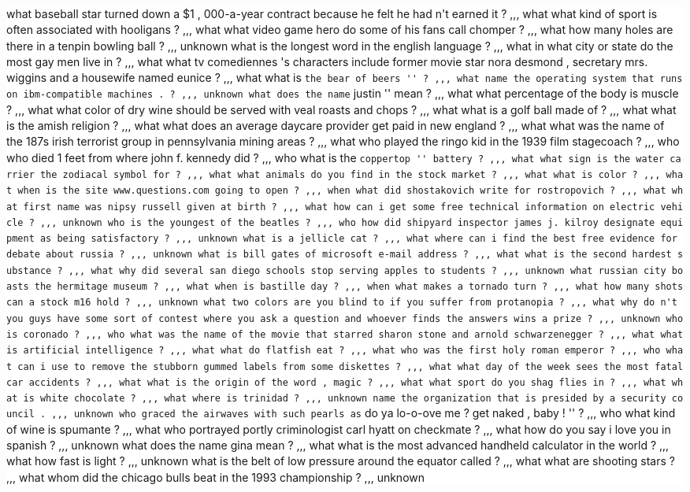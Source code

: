 what baseball star turned down a $1 , 000-a-year contract because he felt he had n't earned it ? ,,, what
what kind of sport is often associated with hooligans ? ,,, what
what video game hero do some of his fans call chomper ? ,,, what
how many holes are there in a tenpin bowling ball ? ,,, unknown
what is the longest word in the english language ? ,,, what
in what city or state do the most gay men live in ? ,,, what
what tv comediennes 's characters include former movie star nora desmond , secretary mrs. wiggins and a housewife named eunice ? ,,, what
what is `` the bear of beers '' ? ,,, what
name the operating system that runs on ibm-compatible machines . ? ,,, unknown
what does the name `` justin '' mean ? ,,, what
what percentage of the body is muscle ? ,,, what
what color of dry wine should be served with veal roasts and chops ? ,,, what
what is a golf ball made of ? ,,, what
what is the amish religion ? ,,, what
what does an average daycare provider get paid in new england ? ,,, what
what was the name of the 187s irish terrorist group in pennsylvania mining areas ? ,,, what
who played the ringo kid in the 1939 film stagecoach ? ,,, who
who died 1 feet from where john f. kennedy did ? ,,, who
what is the `` coppertop '' battery ? ,,, what
what sign is the water carrier the zodiacal symbol for ? ,,, what
what animals do you find in the stock market ? ,,, what
what is color ? ,,, what
when is the site www.questions.com going to open ? ,,, when
what did shostakovich write for rostropovich ? ,,, what
what first name was nipsy russell given at birth ? ,,, what
how can i get some free technical information on electric vehicle ? ,,, unknown
who is the youngest of the beatles ? ,,, who
how did shipyard inspector james j. kilroy designate equipment as being satisfactory ? ,,, unknown
what is a jellicle cat ? ,,, what
where can i find the best free evidence for debate about russia ? ,,, unknown
what is bill gates of microsoft e-mail address ? ,,, what
what is the second hardest substance ? ,,, what
why did several san diego schools stop serving apples to students ? ,,, unknown
what russian city boasts the hermitage museum ? ,,, what
when is bastille day ? ,,, when
what makes a tornado turn ? ,,, what
how many shots can a stock m16 hold ? ,,, unknown
what two colors are you blind to if you suffer from protanopia ? ,,, what
why do n't you guys have some sort of contest where you ask a question and whoever finds the answers wins a prize ? ,,, unknown
who is coronado ? ,,, who
what was the name of the movie that starred sharon stone and arnold schwarzenegger ? ,,, what
what is artificial intelligence ? ,,, what
what do flatfish eat ? ,,, what
who was the first holy roman emperor ? ,,, who
what can i use to remove the stubborn gummed labels from some diskettes ? ,,, what
what day of the week sees the most fatal car accidents ? ,,, what
what is the origin of the word , magic ? ,,, what
what sport do you shag flies in ? ,,, what
what is white chocolate ? ,,, what
where is trinidad ? ,,, unknown
name the organization that is presided by a security council . ,,, unknown
who graced the airwaves with such pearls as `` do ya lo-o-ove me ? get naked , baby ! '' ? ,,, who
what kind of wine is spumante ? ,,, what
who portrayed portly criminologist carl hyatt on checkmate ? ,,, what
how do you say i love you in spanish ? ,,, unknown
what does the name gina mean ? ,,, what
what is the most advanced handheld calculator in the world ? ,,, what
how fast is light ? ,,, unknown
what is the belt of low pressure around the equator called ? ,,, what
what are shooting stars ? ,,, what
whom did the chicago bulls beat in the 1993 championship ? ,,, unknown